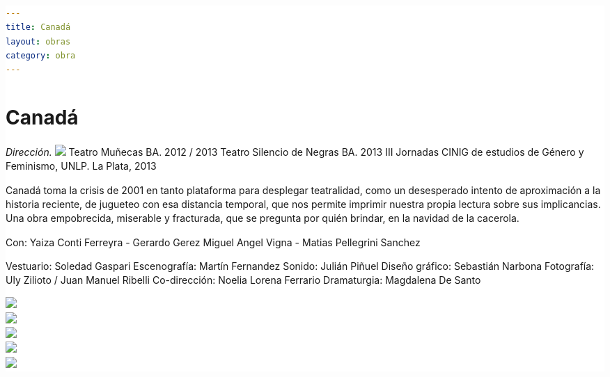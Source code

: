 ```yaml
---
title: Canadá
layout: obras
category: obra
---
```


# **Canadá**
*Dirección.*
![](https://payload.cargocollective.com/1/14/478802/7201299/010_o.JPG)
Teatro Muñecas BA. 2012 / 2013
Teatro Silencio de Negras BA. 2013
III Jornadas CINIG de estudios de Género y Feminismo, UNLP. La Plata, 2013

Canadá toma la crisis de 2001 en tanto plataforma para desplegar teatralidad, como un desesperado intento de aproximación a la historia reciente, de jugueteo con esa distancia temporal, que nos permite imprimir nuestra propia lectura sobre sus implicancias.
Una obra empobrecida, miserable y fracturada, que se pregunta por quién brindar, en la navidad de la cacerola.

Con:
Yaiza Conti Ferreyra - Gerardo Gerez 
Miguel Angel Vigna - Matias Pellegrini Sanchez

Vestuario: Soledad Gaspari
Escenografía: Martín Fernandez
Sonido: Julián Piñuel
Diseño gráfico: Sebastián Narbona
Fotografía: Uly Zilioto / Juan Manuel Ribelli
Co-dirección: Noelia Lorena Ferrario
Dramaturgia: Magdalena De Santo

<div class="slideshow-container" style="z-index: 2;">
     <div class="mySlides fade">
    <img src="https://payload.cargocollective.com/1/14/478802/7201299/058_670.JPG" style="width:100%">
  </div>

  <div class="mySlides fade">
    <img src="https://payload.cargocollective.com/1/14/478802/7201299/CANADA-V_o.png" style="width:100%">
  </div>

  <div class="mySlides fade">
    <img src="https://payload.cargocollective.com/1/14/478802/7201299/388_585552811476438_822808118_n_o.jpg" style="width:100%">
  </div>
   <div class="mySlides fade">
    <img src="https://payload.cargocollective.com/1/14/478802/7201299/canada_o.JPG" style="width:100%">
  </div>

  <div class="mySlides fade">
    <img src="https://payload.cargocollective.com/1/14/478802/7201299/canada-I_o.jpg" style="width:100%">
  </div>
